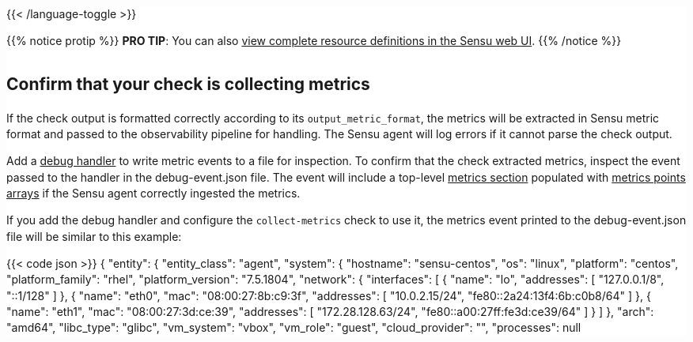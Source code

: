 {{< /language-toggle >}}

{{% notice protip %}}
**PRO TIP**: You can also [view complete resource definitions in the Sensu web UI](../../../web-ui/view-manage-resources/#view-resource-data).
{{% /notice %}}

## Confirm that your check is collecting metrics

If the check output is formatted correctly according to its `output_metric_format`, the metrics will be extracted in Sensu metric format and passed to the observability pipeline for handling.
The Sensu agent will log errors if it cannot parse the check output.

Add a [debug handler][10] to write metric events to a file for inspection.
To confirm that the check extracted metrics, inspect the event passed to the handler in the debug-event.json file.
The event will include a top-level [metrics section][11] populated with [metrics points arrays][12] if the Sensu agent correctly ingested the metrics.

If you add the debug handler and configure the `collect-metrics` check to use it, the metrics event printed to the debug-event.json file will be similar to this example:

{{< code json >}}
{
  "entity": {
    "entity_class": "agent",
    "system": {
      "hostname": "sensu-centos",
      "os": "linux",
      "platform": "centos",
      "platform_family": "rhel",
      "platform_version": "7.5.1804",
      "network": {
        "interfaces": [
          {
            "name": "lo",
            "addresses": [
              "127.0.0.1/8",
              "::1/128"
            ]
          },
          {
            "name": "eth0",
            "mac": "08:00:27:8b:c9:3f",
            "addresses": [
              "10.0.2.15/24",
              "fe80::2a24:13f4:6b:c0b8/64"
            ]
          },
          {
            "name": "eth1",
            "mac": "08:00:27:3d:ce:39",
            "addresses": [
              "172.28.128.63/24",
              "fe80::a00:27ff:fe3d:ce39/64"
            ]
          }
        ]
      },
      "arch": "amd64",
      "libc_type": "glibc",
      "vm_system": "vbox",
      "vm_role": "guest",
      "cloud_provider": "",
      "processes": null

[1]: ../checks/
[2]: ../monitor-server-resources/
[3]: ../metrics/#supported-output-metric-formats
[4]: https://github.com/sensu-plugins/sensu-plugins-disk-checks/blob/master/bin/metrics-disk-usage.rb
[5]: ../../observe-process/populate-metrics-influxdb/
[6]: https://github.com/sensu/catalog/blob/main/pipelines/metric-storage/influxdb.yaml
[7]: https://bonsai.sensu.io/assets/sensu-plugins/sensu-plugins-disk-checks
[8]: https://bonsai.sensu.io/assets/sensu/sensu-ruby-runtime
[9]: ../../../operations/monitoring-as-code/
[10]: ../../../operations/maintain-sensu/troubleshoot/#use-a-debug-handler
[11]: ../../observe-events/events/#metrics-attribute
[12]: ../../observe-events/events/#metrics-points
